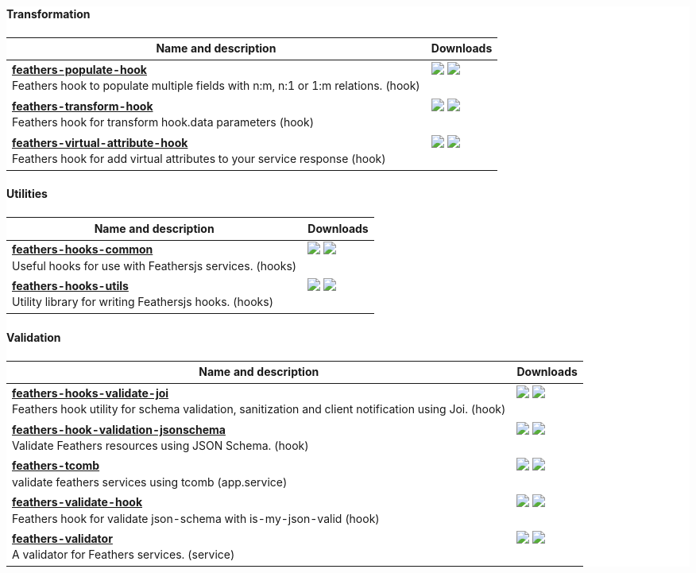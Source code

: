 #### Transformation

Name and description | Downloads
-------------------- | ---------
**[feathers-populate-hook](https://www.npmjs.com/package/feathers-populate-hook)**<br> Feathers hook to populate multiple fields with n:m, n:1 or 1:m relations. (hook) | ![](https://img.shields.io/npm/dm/feathers-populate-hook.svg?style=flat-square) ![](https://img.shields.io/github/stars/MichaelErmer/feathers-populate-hook.svg?style=social&label=Star) 
**[feathers-transform-hook](https://www.npmjs.com/package/feathers-transform-hook)**<br> Feathers hook for transform hook.data parameters (hook) | ![](https://img.shields.io/npm/dm/feathers-transform-hook.svg?style=flat-square) ![](https://img.shields.io/github/stars/kulakowka/feathers-transform-hook.svg?style=social&label=Star) 
**[feathers-virtual-attribute-hook](https://www.npmjs.com/package/feathers-virtual-attribute-hook)**<br> Feathers hook for add virtual attributes to your service response (hook) | ![](https://img.shields.io/npm/dm/feathers-virtual-attribute-hook.svg?style=flat-square) ![](https://img.shields.io/github/stars/kulakowka/feathers-virtual-attribute-hook.svg?style=social&label=Star) 

#### Utilities

Name and description | Downloads
-------------------- | ---------
**[feathers-hooks-common](https://www.npmjs.com/package/feathers-hooks-common)**<br> Useful hooks for use with Feathersjs services. (hooks) | ![](https://img.shields.io/npm/dm/feathers-hooks-common.svg?style=flat-square) ![](https://img.shields.io/github/stars/feathersjs/feathers-hooks-common.svg?style=social&label=Star) 
**[feathers-hooks-utils](https://www.npmjs.com/package/feathers-hooks-utils)**<br> Utility library for writing Feathersjs hooks. (hooks) | ![](https://img.shields.io/npm/dm/feathers-hooks-utils.svg?style=flat-square) ![](https://img.shields.io/github/stars/eddyystop/feathers-hooks-utils.svg?style=social&label=Star) 

#### Validation

Name and description | Downloads
-------------------- | ---------
**[feathers-hooks-validate-joi](https://www.npmjs.com/package/feathers-hooks-validate-joi)**<br> Feathers hook utility for schema validation, sanitization and client notification using Joi. (hook) | ![](https://img.shields.io/npm/dm/feathers-hooks-validate-joi.svg?style=flat-square) ![](https://img.shields.io/github/stars/eddyystop/feathers-hooks-validate-joi.svg?style=social&label=Star) 
**[feathers-hook-validation-jsonschema](https://www.npmjs.com/package/feathers-hook-validation-jsonschema)**<br> Validate Feathers resources using JSON Schema. (hook) | ![](https://img.shields.io/npm/dm/feathers-hook-validation-jsonschema.svg?style=flat-square) ![](https://img.shields.io/github/stars/attn/feathers-hook-validation-jsonschema.svg?style=social&label=Star) 
**[feathers-tcomb](https://www.npmjs.com/package/feathers-tcomb)**<br> validate feathers services using tcomb (app.service) | ![](https://img.shields.io/npm/dm/feathers-tcomb.svg?style=flat-square) ![](https://img.shields.io/github/stars/ahdinosaur/feathers-tcomb.svg?style=social&label=Star) 
**[feathers-validate-hook](https://www.npmjs.com/package/feathers-validate-hook)**<br> Feathers hook for validate json-schema with is-my-json-valid (hook) | ![](https://img.shields.io/npm/dm/feathers-validate-hook.svg?style=flat-square) ![](https://img.shields.io/github/stars/kulakowka/feathers-validate-hook.svg?style=social&label=Star) 
**[feathers-validator](https://www.npmjs.com/package/feathers-validator)**<br> A validator for Feathers services. (service) | ![](https://img.shields.io/npm/dm/feathers-validator.svg?style=flat-square) ![](https://img.shields.io/github/stars/regiostech/feathers-validator.svg?style=social&label=Star) 
